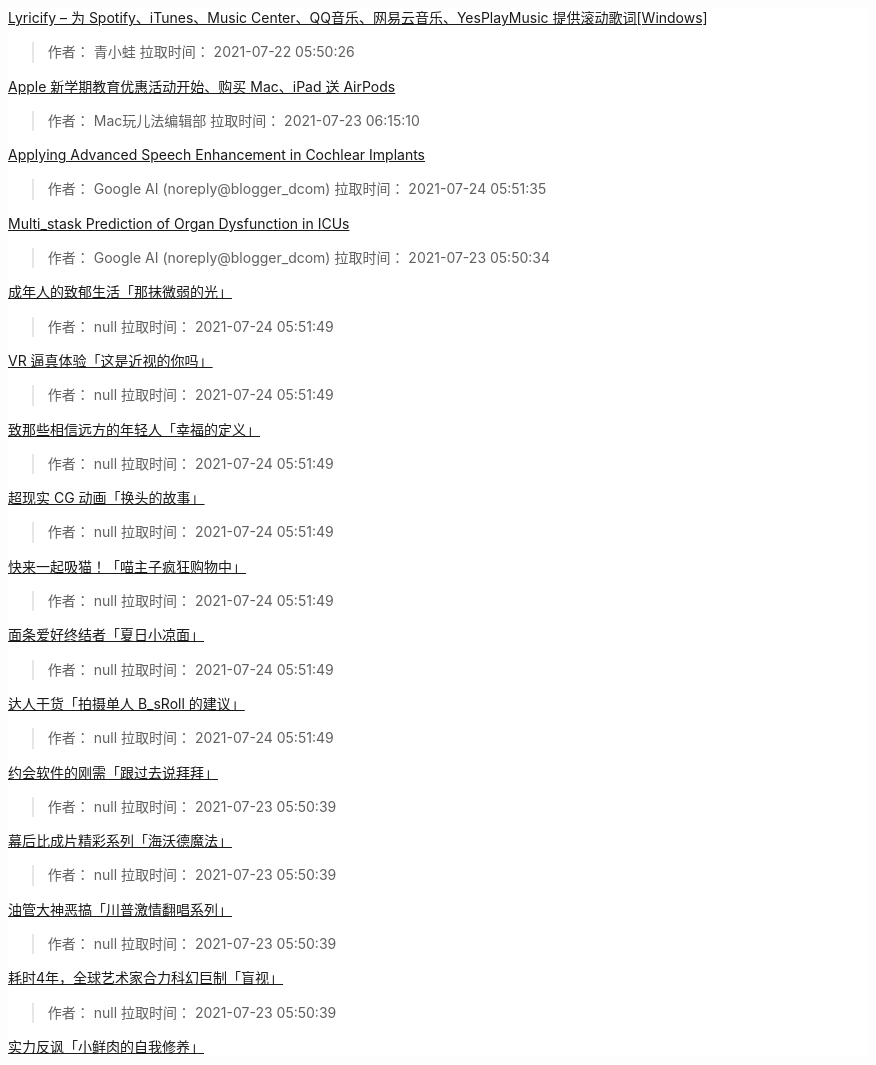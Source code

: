  [Lyricify – 为 Spotify、iTunes、Music Center、QQ音乐、网易云音乐、YesPlayMusic 提供滚动歌词[Windows]](https://www.appinn.com/lyricify-app/)

> 作者： 青小蛙  拉取时间： 2021-07-22 05:50:26

 [Apple 新学期教育优惠活动开始、购买 Mac、iPad 送 AirPods](https://www.waerfa.com/apple-back-to-school-2021)

> 作者： Mac玩儿法编辑部  拉取时间： 2021-07-23 06:15:10

 [Applying Advanced Speech Enhancement in Cochlear Implants](http://feedproxy.google.com/~r/blogspot/gJZg/~3/mxT65-EVcFU/applying-advanced-speech-enhancement-in.html)

> 作者： Google AI (noreply@blogger_dcom)  拉取时间： 2021-07-24 05:51:35

 [Multi_stask Prediction of Organ Dysfunction in ICUs](http://feedproxy.google.com/~r/blogspot/gJZg/~3/4G4KoZEbE9Y/multi-task-prediction-of-organ.html)

> 作者： Google AI (noreply@blogger_dcom)  拉取时间： 2021-07-23 05:50:34

 [成年人的致郁生活「那抹微弱的光」](https://www.vmovier.com/62561)

> 作者： null  拉取时间： 2021-07-24 05:51:49

 [VR 逼真体验「这是近视的你吗」](https://www.vmovier.com/62567)

> 作者： null  拉取时间： 2021-07-24 05:51:49

 [致那些相信远方的年轻人「幸福的定义」](https://www.vmovier.com/62564)

> 作者： null  拉取时间： 2021-07-24 05:51:49

 [超现实 CG 动画「换头的故事」](https://www.vmovier.com/62568)

> 作者： null  拉取时间： 2021-07-24 05:51:49

 [快来一起吸猫！「喵主子疯狂购物中」](https://www.vmovier.com/62481)

> 作者： null  拉取时间： 2021-07-24 05:51:49

 [面条爱好终结者「夏日小凉面」](https://www.vmovier.com/62540)

> 作者： null  拉取时间： 2021-07-24 05:51:49

 [达人干货「拍摄单人 B_sRoll 的建议」](https://www.vmovier.com/62563)

> 作者： null  拉取时间： 2021-07-24 05:51:49

 [约会软件的刚需「跟过去说拜拜」](https://www.vmovier.com/62546)

> 作者： null  拉取时间： 2021-07-23 05:50:39

 [幕后比成片精彩系列「海沃德魔法」](https://www.vmovier.com/62553)

> 作者： null  拉取时间： 2021-07-23 05:50:39

 [油管大神恶搞「川普激情翻唱系列」](https://www.vmovier.com/62557)

> 作者： null  拉取时间： 2021-07-23 05:50:39

 [耗时4年，全球艺术家合力科幻巨制「盲视」](https://www.vmovier.com/62562)

> 作者： null  拉取时间： 2021-07-23 05:50:39

 [实力反讽「小鲜肉的自我修养」](https://www.vmovier.com/62554)
